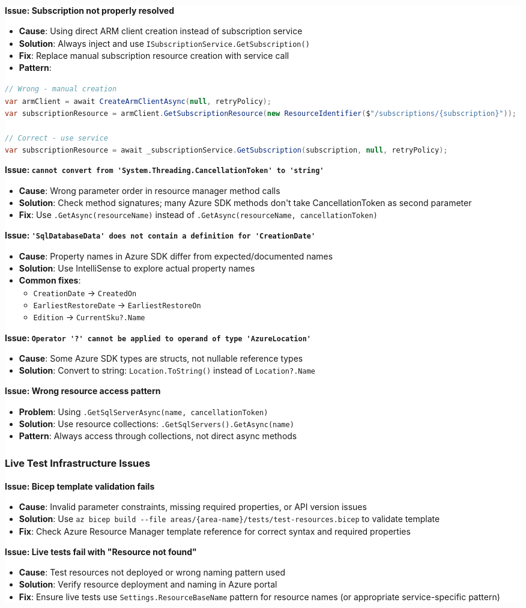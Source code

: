 **Issue: Subscription not properly resolved**
- **Cause**: Using direct ARM client creation instead of subscription service
- **Solution**: Always inject and use `ISubscriptionService.GetSubscription()`
- **Fix**: Replace manual subscription resource creation with service call
- **Pattern**:
```csharp
// Wrong - manual creation
var armClient = await CreateArmClientAsync(null, retryPolicy);
var subscriptionResource = armClient.GetSubscriptionResource(new ResourceIdentifier($"/subscriptions/{subscription}"));

// Correct - use service
var subscriptionResource = await _subscriptionService.GetSubscription(subscription, null, retryPolicy);
```

**Issue: `cannot convert from 'System.Threading.CancellationToken' to 'string'`**
- **Cause**: Wrong parameter order in resource manager method calls
- **Solution**: Check method signatures; many Azure SDK methods don't take CancellationToken as second parameter
- **Fix**: Use `.GetAsync(resourceName)` instead of `.GetAsync(resourceName, cancellationToken)`

**Issue: `'SqlDatabaseData' does not contain a definition for 'CreationDate'`**
- **Cause**: Property names in Azure SDK differ from expected/documented names
- **Solution**: Use IntelliSense to explore actual property names
- **Common fixes**:
  - `CreationDate` → `CreatedOn`
  - `EarliestRestoreDate` → `EarliestRestoreOn`
  - `Edition` → `CurrentSku?.Name`

**Issue: `Operator '?' cannot be applied to operand of type 'AzureLocation'`**
- **Cause**: Some Azure SDK types are structs, not nullable reference types
- **Solution**: Convert to string: `Location.ToString()` instead of `Location?.Name`

**Issue: Wrong resource access pattern**
- **Problem**: Using `.GetSqlServerAsync(name, cancellationToken)`
- **Solution**: Use resource collections: `.GetSqlServers().GetAsync(name)`
- **Pattern**: Always access through collections, not direct async methods

### Live Test Infrastructure Issues

**Issue: Bicep template validation fails**
- **Cause**: Invalid parameter constraints, missing required properties, or API version issues
- **Solution**: Use `az bicep build --file areas/{area-name}/tests/test-resources.bicep` to validate template
- **Fix**: Check Azure Resource Manager template reference for correct syntax and required properties

**Issue: Live tests fail with "Resource not found"**
- **Cause**: Test resources not deployed or wrong naming pattern used
- **Solution**: Verify resource deployment and naming in Azure portal
- **Fix**: Ensure live tests use `Settings.ResourceBaseName` pattern for resource names (or appropriate service-specific pattern)
